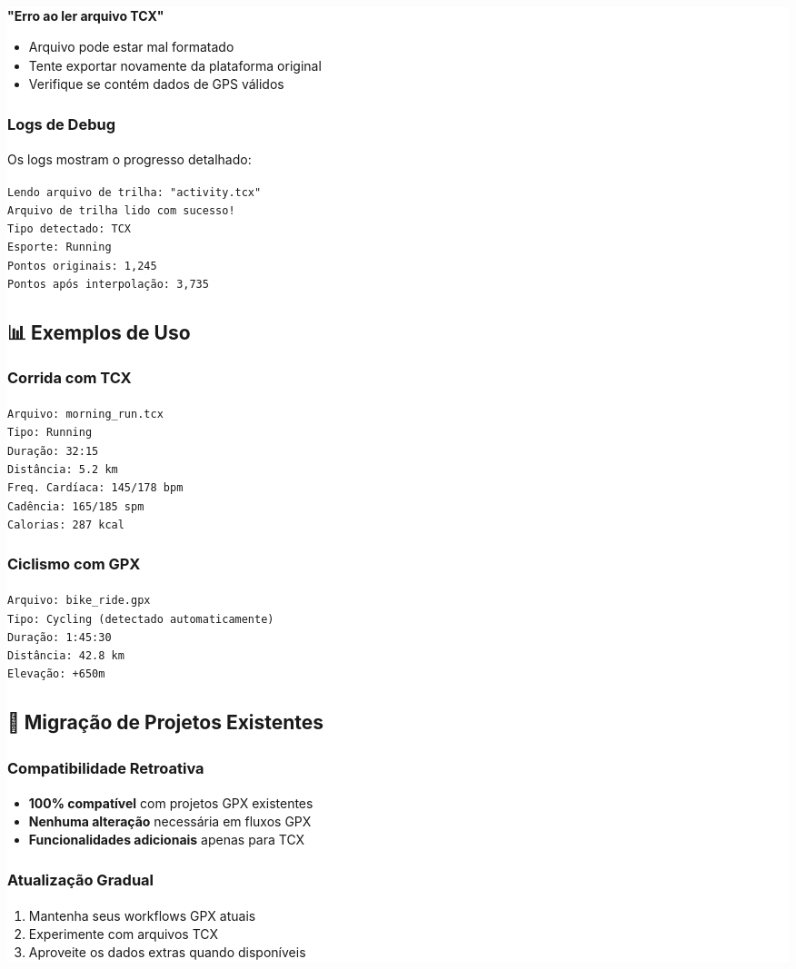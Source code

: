 **"Erro ao ler arquivo TCX"**
- Arquivo pode estar mal formatado
- Tente exportar novamente da plataforma original
- Verifique se contém dados de GPS válidos

### Logs de Debug
Os logs mostram o progresso detalhado:
```
Lendo arquivo de trilha: "activity.tcx"
Arquivo de trilha lido com sucesso!
Tipo detectado: TCX
Esporte: Running
Pontos originais: 1,245
Pontos após interpolação: 3,735
```

## 📊 Exemplos de Uso

### Corrida com TCX
```
Arquivo: morning_run.tcx
Tipo: Running
Duração: 32:15
Distância: 5.2 km
Freq. Cardíaca: 145/178 bpm
Cadência: 165/185 spm
Calorias: 287 kcal
```

### Ciclismo com GPX
```
Arquivo: bike_ride.gpx
Tipo: Cycling (detectado automaticamente)
Duração: 1:45:30
Distância: 42.8 km
Elevação: +650m
```

## 🔄 Migração de Projetos Existentes

### Compatibilidade Retroativa
- **100% compatível** com projetos GPX existentes
- **Nenhuma alteração** necessária em fluxos GPX
- **Funcionalidades adicionais** apenas para TCX

### Atualização Gradual
1. Mantenha seus workflows GPX atuais
2. Experimente com arquivos TCX
3. Aproveite os dados extras quando disponíveis
